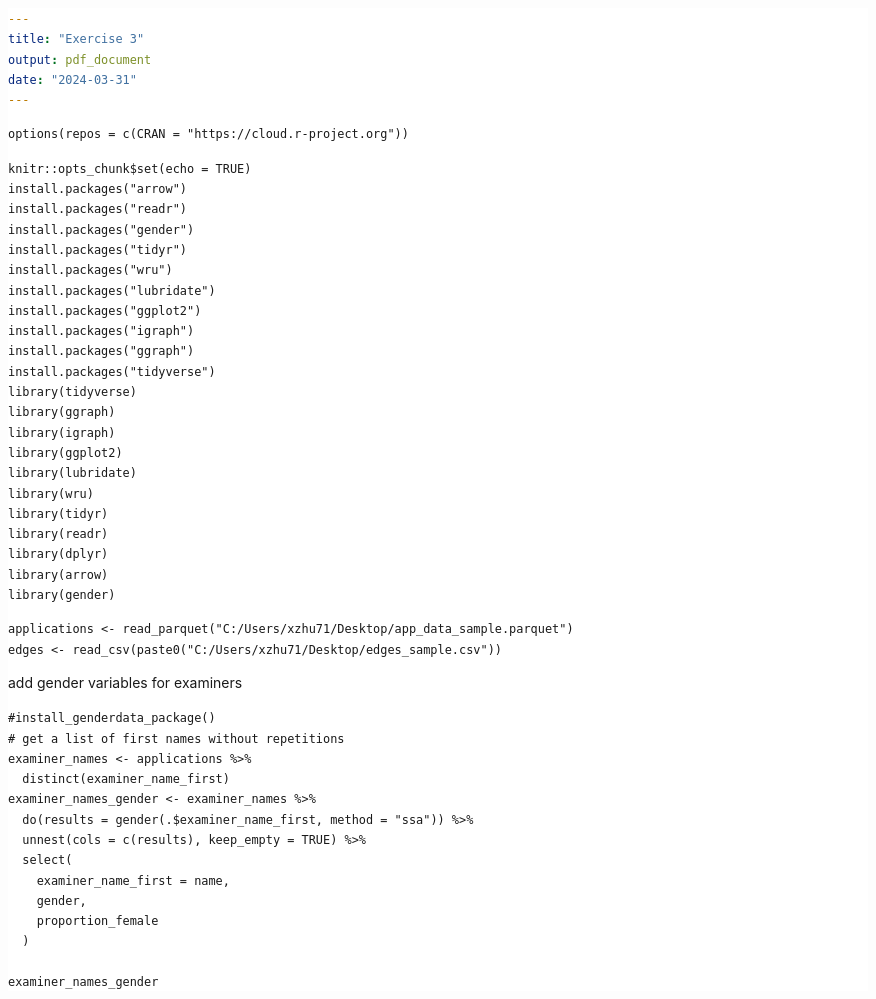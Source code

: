 ```yaml
---
title: "Exercise 3"
output: pdf_document
date: "2024-03-31"
---
```

```{r}
options(repos = c(CRAN = "https://cloud.r-project.org"))

```




```{r setup, include=FALSE}
knitr::opts_chunk$set(echo = TRUE)
install.packages("arrow")
install.packages("readr")
install.packages("gender")
install.packages("tidyr")
install.packages("wru")
install.packages("lubridate")
install.packages("ggplot2")
install.packages("igraph")
install.packages("ggraph")
install.packages("tidyverse")
library(tidyverse)
library(ggraph)
library(igraph)
library(ggplot2)
library(lubridate) 
library(wru)
library(tidyr)
library(readr)
library(dplyr)
library(arrow)
library(gender)
```

```{r}
applications <- read_parquet("C:/Users/xzhu71/Desktop/app_data_sample.parquet")
edges <- read_csv(paste0("C:/Users/xzhu71/Desktop/edges_sample.csv"))
```

add gender variables for examiners

```{r}
#install_genderdata_package()
# get a list of first names without repetitions
examiner_names <- applications %>% 
  distinct(examiner_name_first)
examiner_names_gender <- examiner_names %>% 
  do(results = gender(.$examiner_name_first, method = "ssa")) %>% 
  unnest(cols = c(results), keep_empty = TRUE) %>% 
  select(
    examiner_name_first = name,
    gender,
    proportion_female
  )

examiner_names_gender

```
